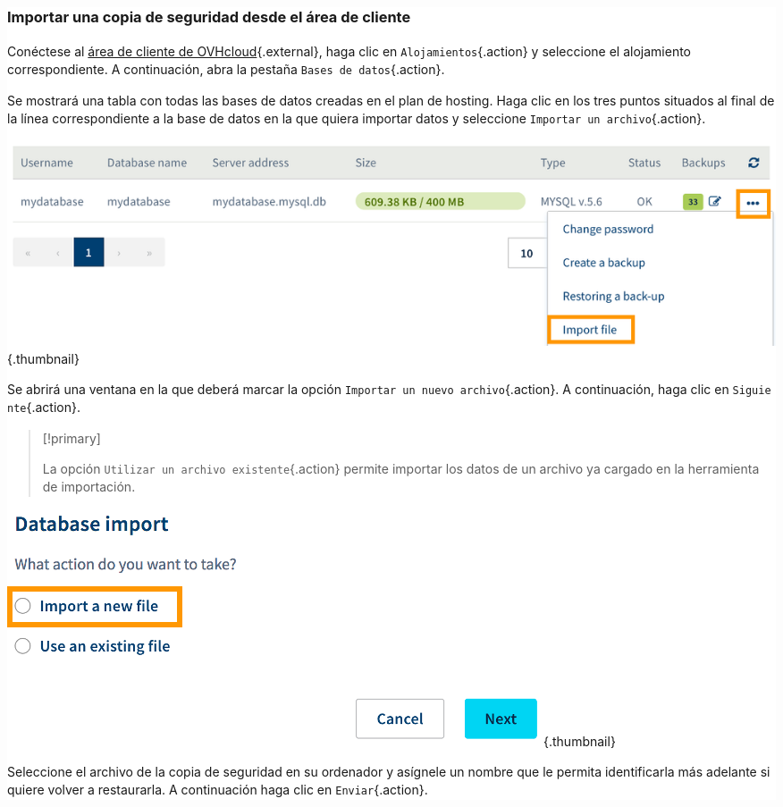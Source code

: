### Importar una copia de seguridad desde el área de cliente

Conéctese al [área de cliente de OVHcloud](https://www.ovh.com/auth/?action=gotomanager&from=https://www.ovh.es/&ovhSubsidiary=es){.external}, haga clic en `Alojamientos`{.action} y seleccione el alojamiento correspondiente. A continuación, abra la pestaña `Bases de datos`{.action}.

Se mostrará una tabla con todas las bases de datos creadas en el plan de hosting. Haga clic en los tres puntos situados al final de la línea correspondiente a la base de datos en la que quiera importar datos y seleccione `Importar un archivo`{.action}.

![Importación de una base de datos](images/database-import-step1.png){.thumbnail}

Se abrirá una ventana en la que deberá marcar la opción `Importar un nuevo archivo`{.action}. A continuación, haga clic en `Siguiente`{.action}.

> [!primary]
>
> La opción `Utilizar un archivo existente`{.action} permite importar los datos de un archivo ya cargado en la herramienta de importación.
>

![Importación de una base de datos](images/database-import-step2.png){.thumbnail}

Seleccione el archivo de la copia de seguridad en su ordenador y asígnele un nombre que le permita identificarla más adelante si quiere volver a restaurarla. A continuación haga clic en `Enviar`{.action}.
